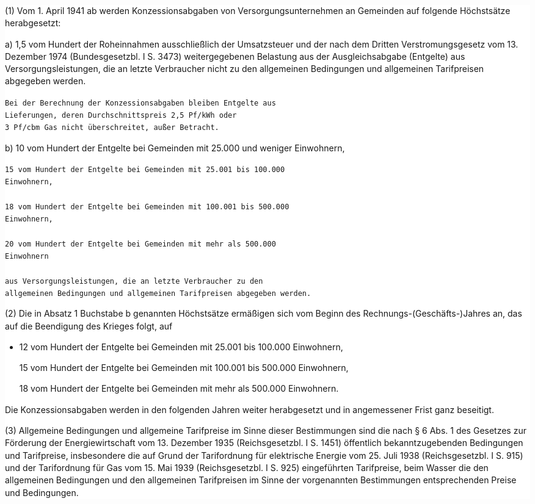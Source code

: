 (1) Vom 1. April 1941 ab werden Konzessionsabgaben von
Versorgungsunternehmen an Gemeinden auf folgende Höchstsätze
herabgesetzt:

a)  1,5 vom Hundert der Roheinnahmen ausschließlich der Umsatzsteuer und
    der nach dem Dritten Verstromungsgesetz vom 13. Dezember 1974
    (Bundesgesetzbl. I S. 3473) weitergegebenen Belastung aus der
    Ausgleichsabgabe (Entgelte) aus Versorgungsleistungen, die an letzte
    Verbraucher nicht zu den allgemeinen Bedingungen und allgemeinen
    Tarifpreisen abgegeben werden.

    Bei der Berechnung der Konzessionsabgaben bleiben Entgelte aus
    Lieferungen, deren Durchschnittspreis 2,5 Pf/kWh oder
    3 Pf/cbm Gas nicht überschreitet, außer Betracht.


b)  10 vom Hundert der Entgelte bei Gemeinden mit 25.000 und weniger
    Einwohnern,

    15 vom Hundert der Entgelte bei Gemeinden mit 25.001 bis 100.000
    Einwohnern,

    18 vom Hundert der Entgelte bei Gemeinden mit 100.001 bis 500.000
    Einwohnern,

    20 vom Hundert der Entgelte bei Gemeinden mit mehr als 500.000
    Einwohnern

    aus Versorgungsleistungen, die an letzte Verbraucher zu den
    allgemeinen Bedingungen und allgemeinen Tarifpreisen abgegeben werden.




(2) Die in Absatz 1 Buchstabe b genannten Höchstsätze ermäßigen sich
vom Beginn des Rechnungs-(Geschäfts-)Jahres an, das auf die Beendigung
des Krieges folgt, auf

*   12 vom Hundert der Entgelte bei Gemeinden mit 25.001 bis 100.000
    Einwohnern,

    15 vom Hundert der Entgelte bei Gemeinden mit 100.001 bis 500.000
    Einwohnern,

    18 vom Hundert der Entgelte bei Gemeinden mit mehr als 500.000
    Einwohnern.



Die Konzessionsabgaben werden in den folgenden Jahren weiter
herabgesetzt und in angemessener Frist ganz beseitigt.

(3) Allgemeine Bedingungen und allgemeine Tarifpreise im Sinne dieser
Bestimmungen sind die nach § 6 Abs. 1 des Gesetzes zur Förderung der
Energiewirtschaft vom 13. Dezember 1935 (Reichsgesetzbl. I S. 1451)
öffentlich bekanntzugebenden Bedingungen und Tarifpreise, insbesondere
die auf Grund der Tarifordnung für elektrische Energie vom 25. Juli
1938 (Reichsgesetzbl. I S. 915) und der
Tarifordnung für Gas vom 15. Mai 1939 (Reichsgesetzbl. I S. 925)
eingeführten Tarifpreise, beim Wasser die den allgemeinen Bedingungen
und den allgemeinen Tarifpreisen im Sinne der vorgenannten
Bestimmungen entsprechenden Preise und Bedingungen.
